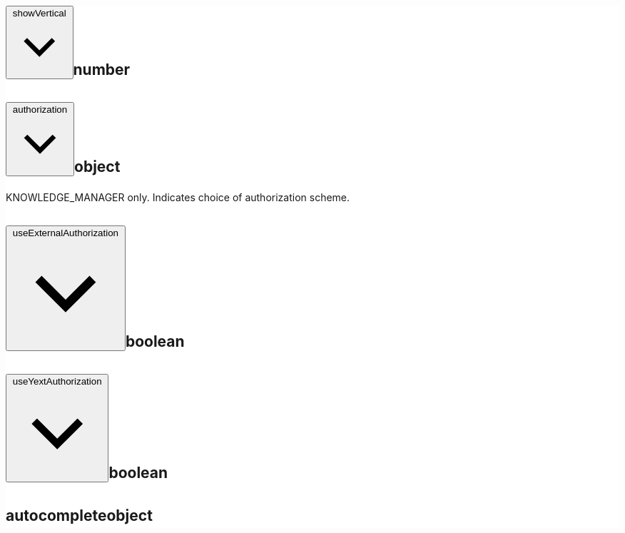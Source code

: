 <div aria-labelledby="headingverticals_patternProperties_a_____semanticThresholds_showFirst" class="collapse property-definition-div" data-parent="#accordionverticals_patternProperties_a_____semanticThresholds_showFirst" id="verticals_patternProperties_a_____semanticThresholds_showFirst"> <div class="schema-card-body"> </div> </div> </div> </div> <div class="accordion" id="accordionverticals_patternProperties_a_____semanticThresholds_showVertical"> <div class="schema-card"> <div class="schema-card-header" id="headingverticals_patternProperties_a_____semanticThresholds_showVertical"> <h2 class="mb-0"><button aria-controls="verticals_patternProperties_a_____semanticThresholds_showVertical" aria-expanded="False" class="schema-btn schema-btn-link property-name-button collapsed" data-target="#verticals_patternProperties_a_____semanticThresholds_showVertical" data-toggle="collapse" type="button"> <span class="property-name"> showVertical <svg class="dropdown-caret" version="1.1" viewbox="0 0 24 24" x="0" xml:space="preserve" xmlns="http://www.w3.org/2000/svg" y="0"> <polygon points="17.3 8.3 12 13.6 6.7 8.3 5.3 9.7 12 16.4 18.7 9.7 "></polygon> </svg> </span> </button><span class="value-type">number</span></h2> </div> <div aria-labelledby="headingverticals_patternProperties_a_____semanticThresholds_showVertical" class="collapse property-definition-div" data-parent="#accordionverticals_patternProperties_a_____semanticThresholds_showVertical" id="verticals_patternProperties_a_____semanticThresholds_showVertical"> <div class="schema-card-body"> </div> </div> </div> </div> </div> </div> </div> </div> <div class="accordion" id="accordionverticals_patternProperties_a_____authorization"> <div class="schema-card"> <div class="schema-card-header" id="headingverticals_patternProperties_a_____authorization"> <h2 class="mb-0"><button aria-controls="verticals_patternProperties_a_____authorization" aria-expanded="False" class="schema-btn schema-btn-link property-name-button collapsed" data-target="#verticals_patternProperties_a_____authorization" data-toggle="collapse" type="button"> <span class="property-name"> authorization <svg class="dropdown-caret" version="1.1" viewbox="0 0 24 24" x="0" xml:space="preserve" xmlns="http://www.w3.org/2000/svg" y="0"> <polygon points="17.3 8.3 12 13.6 6.7 8.3 5.3 9.7 12 16.4 18.7 9.7 "></polygon> </svg> </span> </button><span class="value-type">object</span></h2> </div> <div aria-labelledby="headingverticals_patternProperties_a_____authorization" class="collapse property-definition-div" data-parent="#accordionverticals_patternProperties_a_____authorization" id="verticals_patternProperties_a_____authorization"> <div class="schema-card-body"> <span class="description"><p>KNOWLEDGE_MANAGER only. Indicates choice of authorization scheme.</p> </span> <div class="accordion" id="accordionverticals_patternProperties_a_____authorization_useExternalAuthorization"> <div class="schema-card"> <div class="schema-card-header" id="headingverticals_patternProperties_a_____authorization_useExternalAuthorization"> <h2 class="mb-0"><button aria-controls="verticals_patternProperties_a_____authorization_useExternalAuthorization" aria-expanded="False" class="schema-btn schema-btn-link property-name-button collapsed" data-target="#verticals_patternProperties_a_____authorization_useExternalAuthorization" data-toggle="collapse" type="button"> <span class="property-name"> useExternalAuthorization <svg class="dropdown-caret" version="1.1" viewbox="0 0 24 24" x="0" xml:space="preserve" xmlns="http://www.w3.org/2000/svg" y="0"> <polygon points="17.3 8.3 12 13.6 6.7 8.3 5.3 9.7 12 16.4 18.7 9.7 "></polygon> </svg> </span> </button><span class="value-type">boolean</span></h2> </div> <div aria-labelledby="headingverticals_patternProperties_a_____authorization_useExternalAuthorization" class="collapse property-definition-div" data-parent="#accordionverticals_patternProperties_a_____authorization_useExternalAuthorization" id="verticals_patternProperties_a_____authorization_useExternalAuthorization"> <div class="schema-card-body"> </div> </div> </div> </div> <div class="accordion" id="accordionverticals_patternProperties_a_____authorization_useYextAuthorization"> <div class="schema-card"> <div class="schema-card-header" id="headingverticals_patternProperties_a_____authorization_useYextAuthorization"> <h2 class="mb-0"><button aria-controls="verticals_patternProperties_a_____authorization_useYextAuthorization" aria-expanded="False" class="schema-btn schema-btn-link property-name-button collapsed" data-target="#verticals_patternProperties_a_____authorization_useYextAuthorization" data-toggle="collapse" type="button"> <span class="property-name"> useYextAuthorization <svg class="dropdown-caret" version="1.1" viewbox="0 0 24 24" x="0" xml:space="preserve" xmlns="http://www.w3.org/2000/svg" y="0"> <polygon points="17.3 8.3 12 13.6 6.7 8.3 5.3 9.7 12 16.4 18.7 9.7 "></polygon> </svg> </span> </button><span class="value-type">boolean</span></h2> </div> <div aria-labelledby="headingverticals_patternProperties_a_____authorization_useYextAuthorization" class="collapse property-definition-div" data-parent="#accordionverticals_patternProperties_a_____authorization_useYextAuthorization" id="verticals_patternProperties_a_____authorization_useYextAuthorization"> <div class="schema-card-body"> </div> </div> </div> </div> </div> </div> </div> </div> </div> </div> </div> </div> </div> </div> </div> </div> <div class="accordion" id="accordionautocomplete"> <div class="schema-card"> <div class="schema-card-header" id="headingautocomplete"> <h2 class="mb-0"><span class="property-name">autocomplete</span><span class="value-type">object</span></h2> </div> <div aria-labelledby="headingautocomplete" class="collapse show property-definition-div" data-parent="#accordionautocomplete" id="autocomplete"> <div class="schema-card-body">